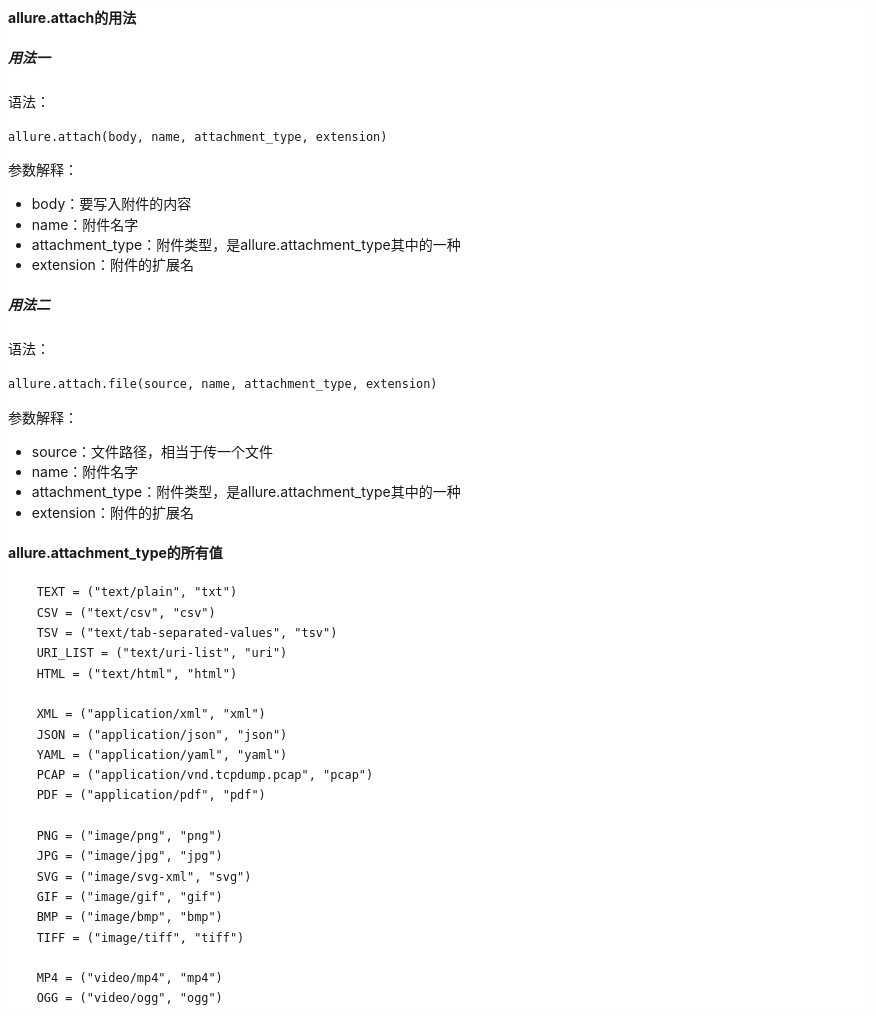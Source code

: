 

#### allure.attach的用法



##### 用法一



语法：


``` allure.attach(body, name, attachment_type, extension) ```



参数解释：

- body：要写入附件的内容
- name：附件名字
- attachment_type：附件类型，是allure.attachment_type其中的一种
- extension：附件的扩展名



##### 用法二



语法：

```shell
allure.attach.file(source, name, attachment_type, extension)
```



参数解释：

- source：文件路径，相当于传一个文件
- name：附件名字
- attachment_type：附件类型，是allure.attachment_type其中的一种
- extension：附件的扩展名



#### allure.attachment_type的所有值


```shell
    TEXT = ("text/plain", "txt")
    CSV = ("text/csv", "csv")
    TSV = ("text/tab-separated-values", "tsv")
    URI_LIST = ("text/uri-list", "uri")
    HTML = ("text/html", "html")

    XML = ("application/xml", "xml")
    JSON = ("application/json", "json")
    YAML = ("application/yaml", "yaml")
    PCAP = ("application/vnd.tcpdump.pcap", "pcap")
    PDF = ("application/pdf", "pdf")

    PNG = ("image/png", "png")
    JPG = ("image/jpg", "jpg")
    SVG = ("image/svg-xml", "svg")
    GIF = ("image/gif", "gif")
    BMP = ("image/bmp", "bmp")
    TIFF = ("image/tiff", "tiff")

    MP4 = ("video/mp4", "mp4")
    OGG = ("video/ogg", "ogg")
```